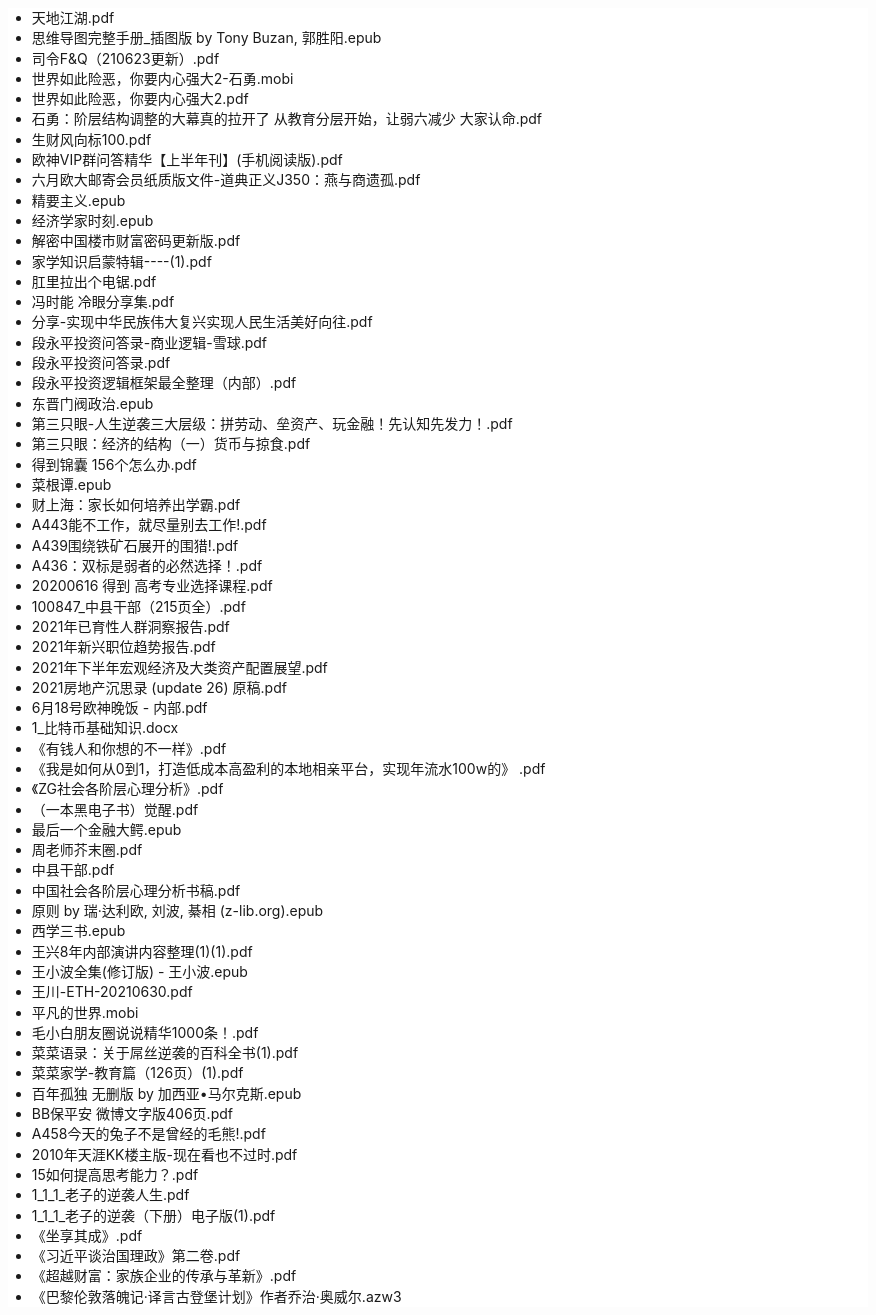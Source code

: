 - 天地江湖.pdf
- 思维导图完整手册_插图版 by Tony Buzan, 郭胜阳.epub
- 司令F&Q（210623更新）.pdf
- 世界如此险恶，你要内心强大2-石勇.mobi
- 世界如此险恶，你要内心强大2.pdf
- 石勇：阶层结构调整的大幕真的拉开了  从教育分层开始，让弱六减少 大家认命.pdf
- 生财风向标100.pdf
- 欧神VIP群问答精华【上半年刊】(手机阅读版).pdf
- 六月欧大邮寄会员纸质版文件-道典正义J350：燕与商遗孤.pdf
- 精要主义.epub
- 经济学家时刻.epub
- 解密中国楼市财富密码更新版.pdf
- 家学知识启蒙特辑----(1).pdf
- 肛里拉出个电锯.pdf
- 冯时能 冷眼分享集.pdf
- 分享-实现中华民族伟大复兴实现人民生活美好向往.pdf
- 段永平投资问答录-商业逻辑-雪球.pdf
- 段永平投资问答录.pdf
- 段永平投资逻辑框架最全整理（内部）.pdf
- 东晋门阀政治.epub
- 第三只眼-人生逆袭三大层级：拼劳动、垒资产、玩金融！先认知先发力！.pdf
- 第三只眼：经济的结构（一）货币与掠食.pdf
- 得到锦囊 156个怎么办.pdf
- 菜根谭.epub
- 财上海：家长如何培养出学霸.pdf
- A443能不工作，就尽量别去工作!.pdf
- A439围绕铁矿石展开的围猎!.pdf
- A436：双标是弱者的必然选择！.pdf
- 20200616 得到 高考专业选择课程.pdf
- 100847_中县干部（215页全）.pdf
- 2021年已育性人群洞察报告.pdf
- 2021年新兴职位趋势报告.pdf
- 2021年下半年宏观经济及大类资产配置展望.pdf
- 2021房地产沉思录 (update 26)  原稿.pdf
- 6月18号欧神晚饭 - 内部.pdf
- 1_比特币基础知识.docx
- 《有钱人和你想的不一样》.pdf
- 《我是如何从0到1，打造低成本高盈利的本地相亲平台，实现年流水100w的》 .pdf
- 《ZG社会各阶层心理分析》.pdf
- （一本黑电子书）觉醒.pdf
- 最后一个金融大鳄.epub
- 周老师芥末圈.pdf
- 中县干部.pdf
- 中国社会各阶层心理分析书稿.pdf
- 原则 by 瑞·达利欧, 刘波, 綦相 (z-lib.org).epub
- 西学三书.epub
- 王兴8年内部演讲内容整理(1)(1).pdf
- 王小波全集(修订版) - 王小波.epub
- 王川-ETH-20210630.pdf
- 平凡的世界.mobi
- 毛小白朋友圈说说精华1000条！.pdf
- 菜菜语录：关于屌丝逆袭的百科全书(1).pdf
- 菜菜家学-教育篇（126页）(1).pdf
- 百年孤独 无删版 by 加西亚•马尔克斯.epub
- BB保平安 微博文字版406页.pdf
- A458今天的兔子不是曾经的毛熊!.pdf
- 2010年天涯KK楼主版-现在看也不过时.pdf
- 15如何提高思考能力？.pdf
- 1_1_1_老子的逆袭人生.pdf
- 1_1_1_老子的逆袭（下册）电子版(1).pdf
- 《坐享其成》.pdf
- 《习近平谈治国理政》第二卷.pdf
- 《超越财富：家族企业的传承与革新》.pdf
- 《巴黎伦敦落魄记·译言古登堡计划》作者乔治·奥威尔.azw3